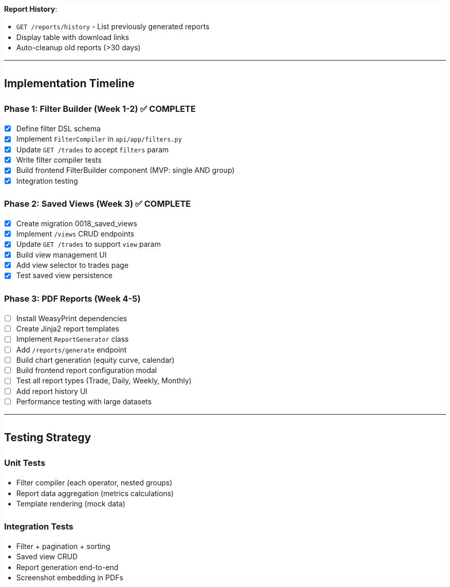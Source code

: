 **Report History**:
- `GET /reports/history` - List previously generated reports
- Display table with download links
- Auto-cleanup old reports (>30 days)

---

## Implementation Timeline

### Phase 1: Filter Builder (Week 1-2) ✅ COMPLETE
- [x] Define filter DSL schema
- [x] Implement `FilterCompiler` in `api/app/filters.py`
- [x] Update `GET /trades` to accept `filters` param
- [x] Write filter compiler tests
- [x] Build frontend FilterBuilder component (MVP: single AND group)
- [x] Integration testing

### Phase 2: Saved Views (Week 3) ✅ COMPLETE
- [x] Create migration 0018_saved_views
- [x] Implement `/views` CRUD endpoints
- [x] Update `GET /trades` to support `view` param
- [x] Build view management UI
- [x] Add view selector to trades page
- [x] Test saved view persistence

### Phase 3: PDF Reports (Week 4-5)
- [ ] Install WeasyPrint dependencies
- [ ] Create Jinja2 report templates
- [ ] Implement `ReportGenerator` class
- [ ] Add `/reports/generate` endpoint
- [ ] Build chart generation (equity curve, calendar)
- [ ] Build frontend report configuration modal
- [ ] Test all report types (Trade, Daily, Weekly, Monthly)
- [ ] Add report history UI
- [ ] Performance testing with large datasets

---

## Testing Strategy

### Unit Tests
- Filter compiler (each operator, nested groups)
- Report data aggregation (metrics calculations)
- Template rendering (mock data)

### Integration Tests
- Filter + pagination + sorting
- Saved view CRUD
- Report generation end-to-end
- Screenshot embedding in PDFs
